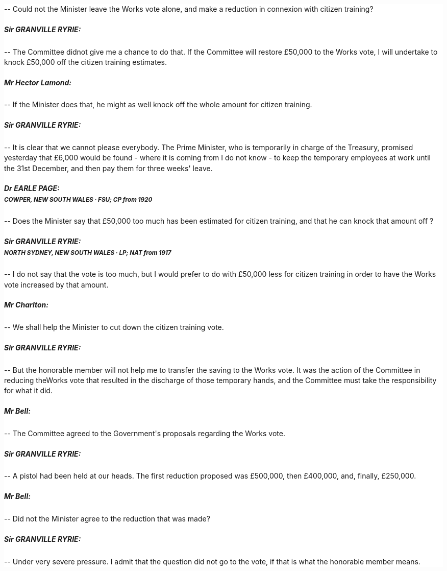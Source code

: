 -- Could not the Minister leave the Works vote alone, and make a reduction in connexion with citizen training? 

##### Sir GRANVILLE RYRIE:

-- The Committee didnot give me a chance to do that. If the Committee will restore £50,000 to the Works vote, I will undertake to knock £50,000 off the citizen training estimates. 

##### Mr Hector Lamond:

-- If the Minister does that, he might as well knock off the whole amount for citizen training. 

##### Sir GRANVILLE RYRIE:

-- It is clear that we cannot please everybody. The Prime Minister, who is temporarily in charge of the Treasury, promised yesterday that £6,000 would be found - where it is coming from I do not know - to keep the temporary employees at work until the 31st December, and then pay them for three weeks' leave. 

##### Dr EARLE PAGE:<br><small class="text-muted">COWPER, NEW SOUTH WALES &middot; FSU; CP from 1920</small>

-- Does the Minister say that £50,000 too much has been estimated for citizen training, and that he can knock that amount off ? 

##### Sir GRANVILLE RYRIE:<br><small class="text-muted">NORTH SYDNEY, NEW SOUTH WALES &middot; LP; NAT from 1917</small>

-- I do not say that the vote is too much, but I would prefer to do with £50,000 less for citizen training in order to have the Works vote increased by that amount. 

##### Mr Charlton:

-- We shall help the Minister to cut down the citizen training vote. 

##### Sir GRANVILLE RYRIE:

-- But the honorable member will not help me to transfer the saving to the Works vote. It was the action of the Committee in reducing theWorks vote that resulted in the discharge of those temporary hands, and the Committee must take the responsibility for what it did. 

##### Mr Bell:

-- The Committee agreed to the Government's proposals regarding the Works vote. 

##### Sir GRANVILLE RYRIE:

-- A pistol had been held at our heads. The first reduction proposed was £500,000, then £400,000, and, finally, £250,000. 

##### Mr Bell:

-- Did not the Minister agree to the reduction that was made? 

##### Sir GRANVILLE RYRIE:

-- Under very severe pressure. I admit that the question did not go to the vote, if that is what the honorable member means. 
